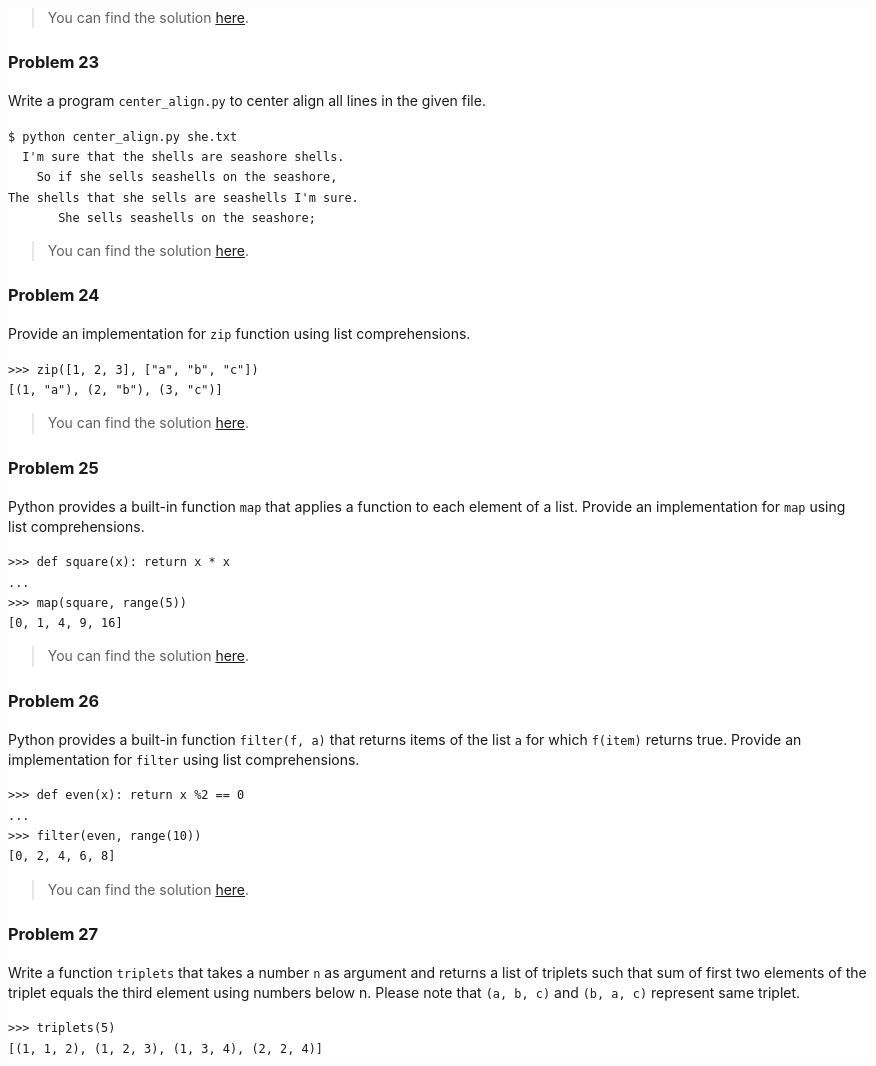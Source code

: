 > You can find the solution [here](problem_22.py).

### Problem 23
Write a program `center_align.py` to center align all lines in the given file.

    $ python center_align.py she.txt
      I'm sure that the shells are seashore shells.
        So if she sells seashells on the seashore,
    The shells that she sells are seashells I'm sure.
           She sells seashells on the seashore;

> You can find the solution [here](problem_23.py).

### Problem 24
Provide an implementation for `zip` function using list comprehensions.

    >>> zip([1, 2, 3], ["a", "b", "c"])
    [(1, "a"), (2, "b"), (3, "c")]

> You can find the solution [here](problem_24.py).

### Problem 25
Python provides a built-in function `map` that applies a function to 
each element of a list. Provide an implementation for `map` using 
list comprehensions.

    >>> def square(x): return x * x
    ...
    >>> map(square, range(5))
    [0, 1, 4, 9, 16]

> You can find the solution [here](problem_25.py).

### Problem 26
Python provides a built-in function `filter(f, a)` that returns items of 
the list `a` for which `f(item)` returns true. Provide an implementation 
for `filter` using list comprehensions.

    >>> def even(x): return x %2 == 0
    ...
    >>> filter(even, range(10))
    [0, 2, 4, 6, 8]

> You can find the solution [here](problem_26.py).

### Problem 27
Write a function `triplets` that takes a number `n` as argument and 
returns a list of triplets such that sum of first two elements of 
the triplet equals the third element using numbers below n. 
Please note that `(a, b, c)` and `(b, a, c)` represent same triplet.

    >>> triplets(5)
    [(1, 1, 2), (1, 2, 3), (1, 3, 4), (2, 2, 4)]
